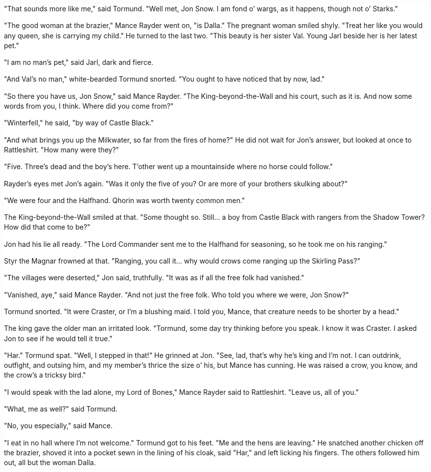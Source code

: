 "That sounds more like me," said Tormund. "Well met, Jon Snow. I am fond o’ wargs, as it happens, though not o’ Starks."

"The good woman at the brazier," Mance Rayder went on, "is Dalla." The pregnant woman smiled shyly. "Treat her like you would any queen, she is carrying my child." He turned to the last two. "This beauty is her sister Val. Young Jarl beside her is her latest pet."

"I am no man’s pet," said Jarl, dark and fierce.

"And Val’s no man," white-bearded Tormund snorted. "You ought to have noticed that by now, lad."

"So there you have us, Jon Snow," said Mance Rayder. "The King-beyond-the-Wall and his court, such as it is. And now some words from you, I think. Where did you come from?"

"Winterfell," he said, "by way of Castle Black."

"And what brings you up the Milkwater, so far from the fires of home?" He did not wait for Jon’s answer, but looked at once to Rattleshirt. "How many were they?"

"Five. Three’s dead and the boy’s here. T’other went up a mountainside where no horse could follow."

Rayder’s eyes met Jon’s again. "Was it only the five of you? Or are more of your brothers skulking about?"

"We were four and the Halfhand. Qhorin was worth twenty common men."

The King-beyond-the-Wall smiled at that. "Some thought so. Still... a boy from Castle Black with rangers from the Shadow Tower? How did that come to be?"

Jon had his lie all ready. "The Lord Commander sent me to the Halfhand for seasoning, so he took me on his ranging."

Styr the Magnar frowned at that. "Ranging, you call it... why would crows come ranging up the Skirling Pass?"

"The villages were deserted," Jon said, truthfully. "It was as if all the free folk had vanished."

"Vanished, aye," said Mance Rayder. "And not just the free folk. Who told you where we were, Jon Snow?"

Tormund snorted. "It were Craster, or I’m a blushing maid. I told you, Mance, that creature needs to be shorter by a head."

The king gave the older man an irritated look. "Tormund, some day try thinking before you speak. I know it was Craster. I asked Jon to see if he would tell it true."

"Har." Tormund spat. "Well, I stepped in that!" He grinned at Jon. "See, lad, that’s why he’s king and I’m not. I can outdrink, outfight, and outsing him, and my member’s thrice the size o’ his, but Mance has cunning. He was raised a crow, you know, and the crow’s a tricksy bird."

"I would speak with the lad alone, my Lord of Bones," Mance Rayder said to Rattleshirt. "Leave us, all of you."

"What, me as well?" said Tormund.

"No, you especially," said Mance.

"I eat in no hall where I’m not welcome." Tormund got to his feet. "Me and the hens are leaving." He snatched another chicken off the brazier, shoved it into a pocket sewn in the lining of his cloak, said "Har," and left licking his fingers. The others followed him out, all but the woman Dalla.

